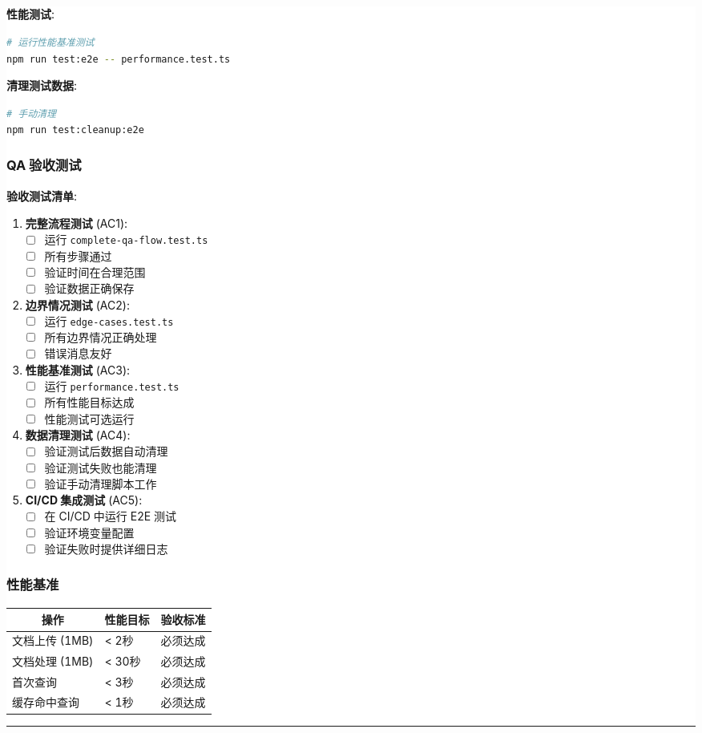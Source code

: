 **性能测试**:
```bash
# 运行性能基准测试
npm run test:e2e -- performance.test.ts
```

**清理测试数据**:
```bash
# 手动清理
npm run test:cleanup:e2e
```

### QA 验收测试

**验收测试清单**:

1. **完整流程测试** (AC1):
   - [ ] 运行 `complete-qa-flow.test.ts`
   - [ ] 所有步骤通过
   - [ ] 验证时间在合理范围
   - [ ] 验证数据正确保存

2. **边界情况测试** (AC2):
   - [ ] 运行 `edge-cases.test.ts`
   - [ ] 所有边界情况正确处理
   - [ ] 错误消息友好

3. **性能基准测试** (AC3):
   - [ ] 运行 `performance.test.ts`
   - [ ] 所有性能目标达成
   - [ ] 性能测试可选运行

4. **数据清理测试** (AC4):
   - [ ] 验证测试后数据自动清理
   - [ ] 验证测试失败也能清理
   - [ ] 验证手动清理脚本工作

5. **CI/CD 集成测试** (AC5):
   - [ ] 在 CI/CD 中运行 E2E 测试
   - [ ] 验证环境变量配置
   - [ ] 验证失败时提供详细日志

### 性能基准

| 操作 | 性能目标 | 验收标准 |
|-----|---------|---------|
| 文档上传 (1MB) | < 2秒 | 必须达成 |
| 文档处理 (1MB) | < 30秒 | 必须达成 |
| 首次查询 | < 3秒 | 必须达成 |
| 缓存命中查询 | < 1秒 | 必须达成 |

---
